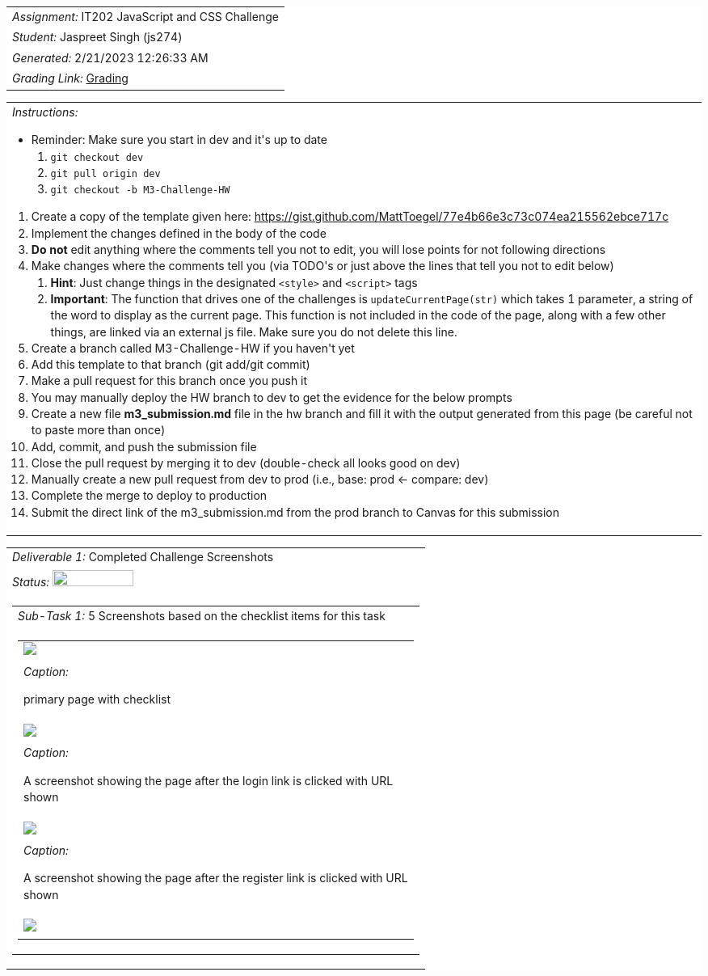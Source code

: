 <table><tr><td> <em>Assignment: </em> IT202 JavaScript and CSS Challenge</td></tr>
<tr><td> <em>Student: </em> Jaspreet Singh (js274)</td></tr>
<tr><td> <em>Generated: </em> 2/21/2023 12:26:33 AM</td></tr>
<tr><td> <em>Grading Link: </em> <a rel="noreferrer noopener" href="https://learn.ethereallab.app/homework/IT202-008-S23/it202-javascript-and-css-challenge/grade/js274" target="_blank">Grading</a></td></tr></table>
<table><tr><td> <em>Instructions: </em> <ul><li>Reminder: Make sure you start in dev and it's up to date<ol><li><code>git checkout dev</code></li><li><code>git pull origin dev</code></li><li><code>git checkout -b M3-Challenge-HW</code></li></ol></li></ul><ol><li>Create a copy of the template given here:&nbsp;<a href="https://gist.github.com/MattToegel/77e4b66e3c73c074ea215562ebce717c">https://gist.github.com/MattToegel/77e4b66e3c73c074ea215562ebce717c</a></li><li>Implement the changes defined in the body of the code</li><li><strong>Do not</strong>&nbsp;edit anything where the comments tell you not to edit, you will lose points for not following directions</li><li>Make changes where the comments tell you (via TODO's or just above the lines that tell you not to edit below)<ol><li><strong>Hint</strong>: Just change things in the designated&nbsp;<code>&lt;style&gt;</code>&nbsp;and&nbsp;<code>&lt;script&gt;</code>&nbsp;tags</li><li><strong>Important</strong>: The function that drives one of the challenges is&nbsp;<code>updateCurrentPage(str)</code>&nbsp;which takes 1 parameter, a string of the word to display as the current page. This function is not included in the code of the page, along with a few other things, are linked via an external js file. Make sure you do not delete this line.</li></ol></li><li>Create a branch called M3-Challenge-HW if you haven't yet</li><li>Add this template to that branch (git add/git commit)</li><li>Make a pull request for this branch once you push it</li><li>You may manually deploy the HW branch to dev to get the evidence for the below prompts</li><li>Create a new file&nbsp;<strong>m3_submission.md</strong>&nbsp;file in the hw branch and fill it with the output generated from this page (be careful not to paste more than once)</li><li>Add, commit, and push the submission file</li><li>Close the pull request by merging it to dev (double-check all looks good on dev)</li><li>Manually create a new pull request from dev to prod (i.e., base: prod &lt;- compare: dev)</li><li>Complete the merge to deploy to production</li><li>Submit the direct link of the m3_submission.md from the prod branch to Canvas for this submission</li></ol><style>` and `<script>` tags
    2. **Important**: The function that drives one of the challenges is `updateCurrentPage(str)` which takes 1 parameter, a string of the word to display as the current page. This function is not included in the code of the page, along with a few other things, are linked via an external js file. Make sure you do not delete this line.  
5. Create a branch called M3-Challenge-HW if you haven't yet
6. Add this template to that branch (git add/git commit)
7. Make a pull request for this branch once you push it
8. You may manually deploy the HW branch to dev to get the evidence for the below prompts
9. Create a new file **m3_submission.md** file in the hw branch and fill it with the output generated from this page (be careful not to paste more than once)
10. Add, commit, and push the submission file
11. Close the pull request by merging it to dev (double-check all looks good on dev)
12. Manually create a new pull request from dev to prod (i.e., base: prod <- compare: dev)
13. Complete the merge to deploy to production
14. Submit the direct link of the m3_submission.md from the prod branch to Canvas for this submission
</style></td></tr></table>
<table><tr><td> <em>Deliverable 1: </em> Completed Challenge Screenshots </td></tr><tr><td><em>Status: </em> <img width="100" height="20" src="https://user-images.githubusercontent.com/54863474/211707773-e6aef7cb-d5b2-4053-bbb1-b09fc609041e.png"></td></tr>
<tr><td><table><tr><td> <em>Sub-Task 1: </em> 5 Screenshots based on the checklist items for this task</td></tr>
<tr><td><table><tr><td><img width="768px" src="https://user-images.githubusercontent.com/122956356/220250593-bf374049-ef8f-4f0c-8224-cb65c7e08319.png"/></td></tr>
<tr><td> <em>Caption:</em> <p>primary page with checklist<br></p>
</td></tr>
<tr><td><img width="768px" src="https://user-images.githubusercontent.com/122956356/220250678-a7afb536-1198-4da5-a692-a86fc372ad97.png"/></td></tr>
<tr><td> <em>Caption:</em> <p>A screenshot showing the page after the login link is clicked with URL<br>shown<br></p>
</td></tr>
<tr><td><img width="768px" src="https://user-images.githubusercontent.com/122956356/220250742-efba7535-8741-410f-9d30-0ec8c6f75e89.png"/></td></tr>
<tr><td> <em>Caption:</em> <p>A screenshot showing the page after the register link is clicked with URL<br>shown<br></p>
</td></tr>
<tr><td><img width="768px" src="https://user-images.githubusercontent.com/122956356/220250791-5f0d49ff-eb00-428a-91c6-fb61cbb917c1.png"/></td></tr>